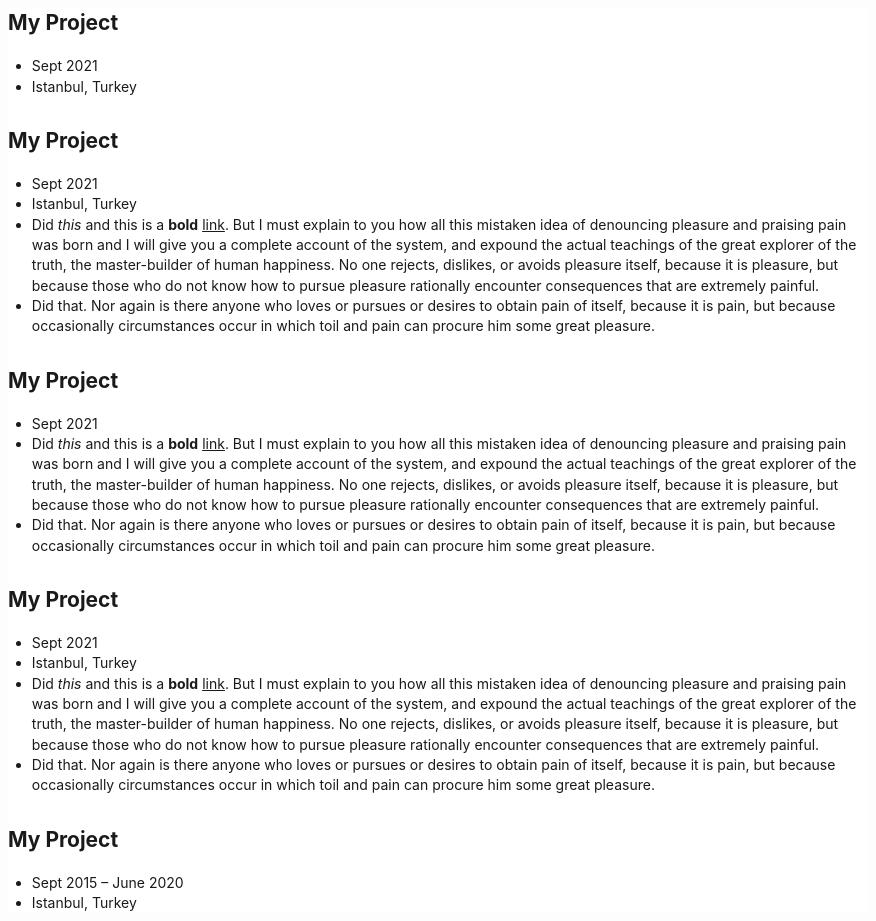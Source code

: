 ## My Project

- Sept 2021
- Istanbul, Turkey

## My Project

- Sept 2021
- Istanbul, Turkey
- Did *this* and this is a **bold** [link](https://example.com). But I must explain to you how all this mistaken idea of denouncing pleasure and praising pain was born and I will give you a complete account of the system, and expound the actual teachings of the great explorer of the truth, the master-builder of human happiness. No one rejects, dislikes, or avoids pleasure itself, because it is pleasure, but because those who do not know how to pursue pleasure rationally encounter consequences that are extremely painful.
- Did that. Nor again is there anyone who loves or pursues or desires to obtain pain of itself, because it is pain, but because occasionally circumstances occur in which toil and pain can procure him some great pleasure.

## My Project

- Sept 2021
- Did *this* and this is a **bold** [link](https://example.com). But I must explain to you how all this mistaken idea of denouncing pleasure and praising pain was born and I will give you a complete account of the system, and expound the actual teachings of the great explorer of the truth, the master-builder of human happiness. No one rejects, dislikes, or avoids pleasure itself, because it is pleasure, but because those who do not know how to pursue pleasure rationally encounter consequences that are extremely painful.
- Did that. Nor again is there anyone who loves or pursues or desires to obtain pain of itself, because it is pain, but because occasionally circumstances occur in which toil and pain can procure him some great pleasure.

## My Project

- Sept 2021
- Istanbul, Turkey
- Did *this* and this is a **bold** [link](https://example.com). But I must explain to you how all this mistaken idea of denouncing pleasure and praising pain was born and I will give you a complete account of the system, and expound the actual teachings of the great explorer of the truth, the master-builder of human happiness. No one rejects, dislikes, or avoids pleasure itself, because it is pleasure, but because those who do not know how to pursue pleasure rationally encounter consequences that are extremely painful.
- Did that. Nor again is there anyone who loves or pursues or desires to obtain pain of itself, because it is pain, but because occasionally circumstances occur in which toil and pain can procure him some great pleasure.

## My Project

- Sept 2015 – June 2020
- Istanbul, Turkey
